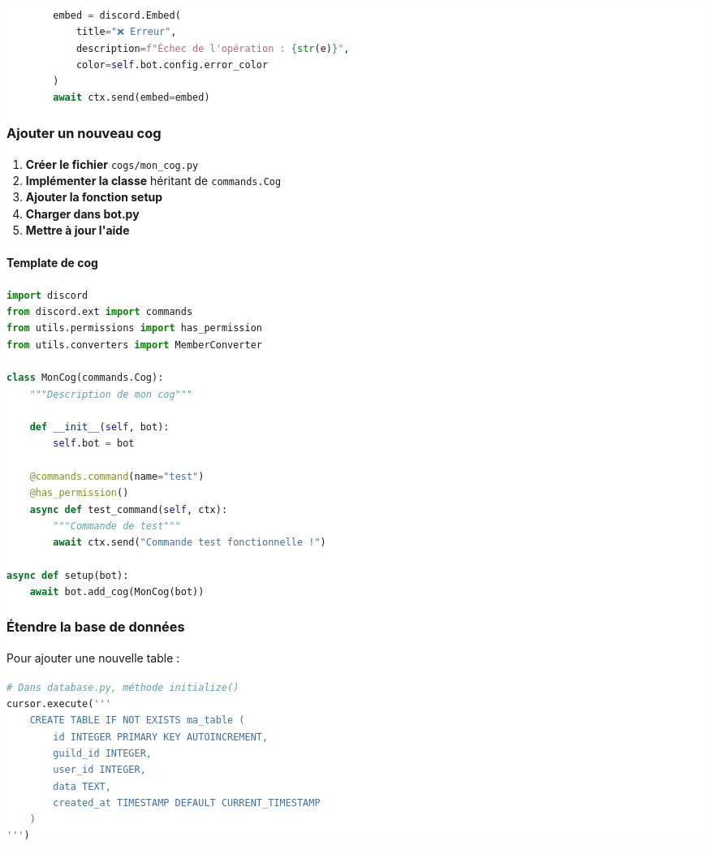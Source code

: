```python
        embed = discord.Embed(
            title="❌ Erreur",
            description=f"Échec de l'opération : {str(e)}",
            color=self.bot.config.error_color
        )
        await ctx.send(embed=embed)
```

### Ajouter un nouveau cog

1. **Créer le fichier** `cogs/mon_cog.py`
2. **Implémenter la classe** héritant de `commands.Cog`
3. **Ajouter la fonction setup**
4. **Charger dans bot.py**
5. **Mettre à jour l'aide**

#### Template de cog

```python
import discord
from discord.ext import commands
from utils.permissions import has_permission
from utils.converters import MemberConverter

class MonCog(commands.Cog):
    """Description de mon cog"""
    
    def __init__(self, bot):
        self.bot = bot
    
    @commands.command(name="test")
    @has_permission()
    async def test_command(self, ctx):
        """Commande de test"""
        await ctx.send("Commande test fonctionnelle !")

async def setup(bot):
    await bot.add_cog(MonCog(bot))
```

### Étendre la base de données

Pour ajouter une nouvelle table :

```python
# Dans database.py, méthode initialize()
cursor.execute('''
    CREATE TABLE IF NOT EXISTS ma_table (
        id INTEGER PRIMARY KEY AUTOINCREMENT,
        guild_id INTEGER,
        user_id INTEGER,
        data TEXT,
        created_at TIMESTAMP DEFAULT CURRENT_TIMESTAMP
    )
''')
```
